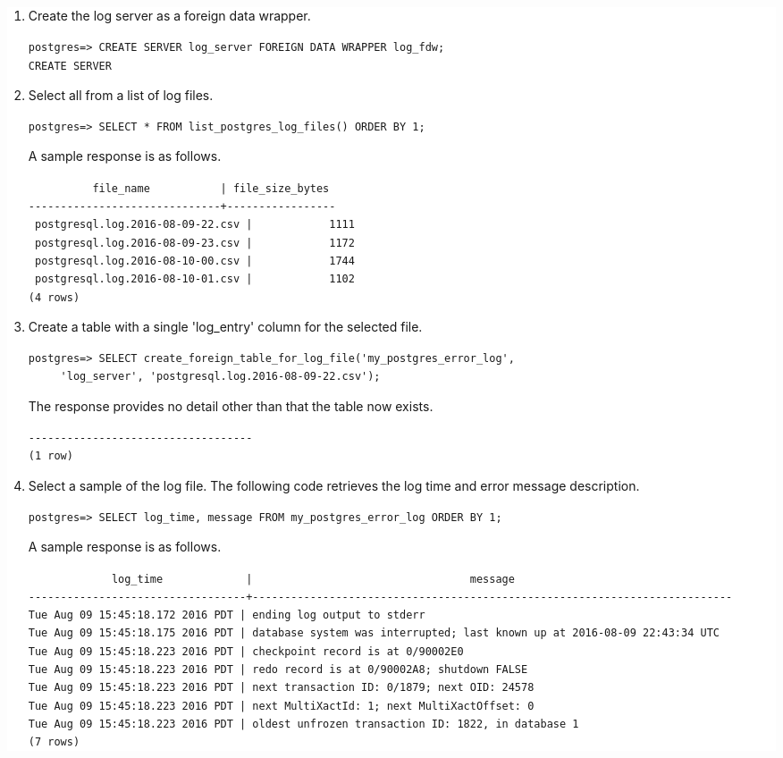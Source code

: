 1. Create the log server as a foreign data wrapper\.

   ```
   postgres=> CREATE SERVER log_server FOREIGN DATA WRAPPER log_fdw;
   CREATE SERVER
   ```

1. Select all from a list of log files\.

   ```
   postgres=> SELECT * FROM list_postgres_log_files() ORDER BY 1;
   ```

   A sample response is as follows\.

   ```
             file_name           | file_size_bytes
   ------------------------------+-----------------
    postgresql.log.2016-08-09-22.csv |            1111
    postgresql.log.2016-08-09-23.csv |            1172
    postgresql.log.2016-08-10-00.csv |            1744
    postgresql.log.2016-08-10-01.csv |            1102
   (4 rows)
   ```

1. Create a table with a single 'log\_entry' column for the selected file\.

   ```
   postgres=> SELECT create_foreign_table_for_log_file('my_postgres_error_log',
        'log_server', 'postgresql.log.2016-08-09-22.csv');
   ```

   The response provides no detail other than that the table now exists\.

   ```
   -----------------------------------
   (1 row)
   ```

1. Select a sample of the log file\. The following code retrieves the log time and error message description\.

   ```
   postgres=> SELECT log_time, message FROM my_postgres_error_log ORDER BY 1;
   ```

   A sample response is as follows\.

   ```
                log_time             |                                  message
   ----------------------------------+---------------------------------------------------------------------------
   Tue Aug 09 15:45:18.172 2016 PDT | ending log output to stderr
   Tue Aug 09 15:45:18.175 2016 PDT | database system was interrupted; last known up at 2016-08-09 22:43:34 UTC
   Tue Aug 09 15:45:18.223 2016 PDT | checkpoint record is at 0/90002E0
   Tue Aug 09 15:45:18.223 2016 PDT | redo record is at 0/90002A8; shutdown FALSE
   Tue Aug 09 15:45:18.223 2016 PDT | next transaction ID: 0/1879; next OID: 24578
   Tue Aug 09 15:45:18.223 2016 PDT | next MultiXactId: 1; next MultiXactOffset: 0
   Tue Aug 09 15:45:18.223 2016 PDT | oldest unfrozen transaction ID: 1822, in database 1
   (7 rows)
   ```
